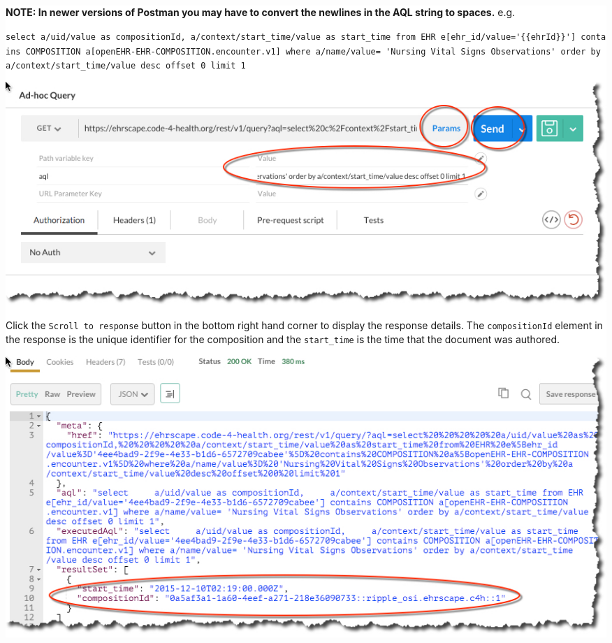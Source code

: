 **NOTE: In newer versions of Postman you may have to convert the newlines in the AQL string to spaces.**
e.g.

```
select a/uid/value as compositionId, a/context/start_time/value as start_time from EHR e[ehr_id/value='{{ehrId}}'] contains COMPOSITION a[openEHR-EHR-COMPOSITION.encounter.v1] where a/name/value= 'Nursing Vital Signs Observations' order by a/context/start_time/value desc offset 0 limit 1
```

![Get Composition Id](./Images/RetrieveCompositionIdString.jpg)

Click the `Scroll to response` button in the bottom right hand corner to display the response details. The `compositionId` element in the response is the unique identifier for the composition and the `start_time` is the time that the document was authored.

![Get Composition Id result](./Images/RetrieveCompositionIdResult.jpg)
